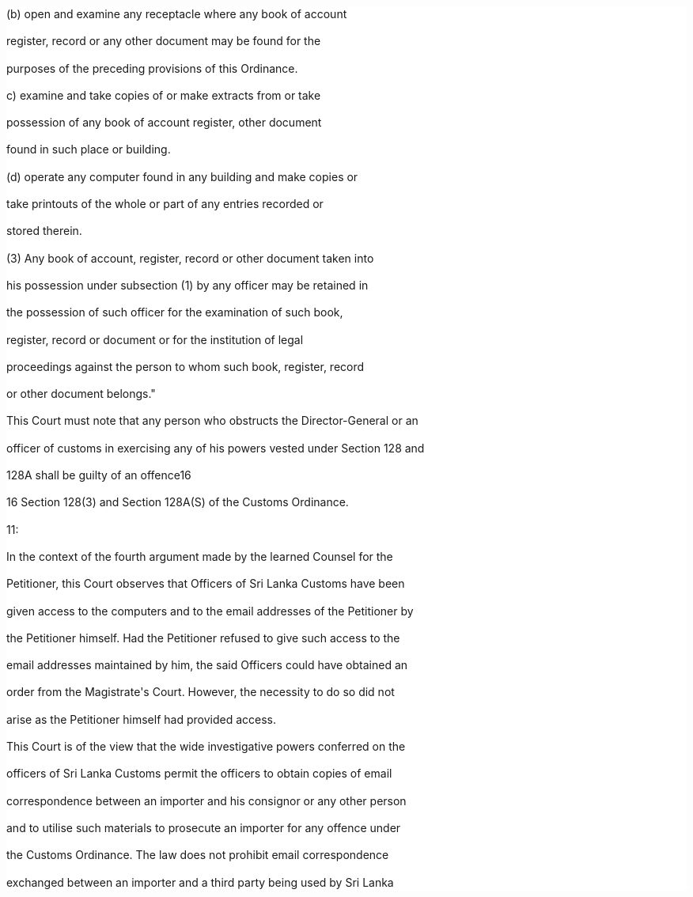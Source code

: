 (b) open and examine any receptacle where any book of account

register, record or any other document may be found for the

purposes of the preceding provisions of this Ordinance.

c) examine and take copies of or make extracts from or take

possession of any book of account register, other document

found in such place or building.

(d) operate any computer found in any building and make copies or

take printouts of the whole or part of any entries recorded or

stored therein.

(3) Any book of account, register, record or other document taken into

his possession under subsection (1) by any officer may be retained in

the possession of such officer for the examination of such book,

register, record or document or for the institution of legal

proceedings against the person to whom such book, register, record

or other document belongs."

This Court must note that any person who obstructs the Director-General or an

officer of customs in exercising any of his powers vested under Section 128 and

128A shall be guilty of an offence16

16 Section 128(3) and Section 128A(S) of the Customs Ordinance.

11:

In the context of the fourth argument made by the learned Counsel for the

Petitioner, this Court observes that Officers of Sri Lanka Customs have been

given access to the computers and to the email addresses of the Petitioner by

the Petitioner himself. Had the Petitioner refused to give such access to the

email addresses maintained by him, the said Officers could have obtained an

order from the Magistrate's Court. However, the necessity to do so did not

arise as the Petitioner himself had provided access.

This Court is of the view that the wide investigative powers conferred on the

officers of Sri Lanka Customs permit the officers to obtain copies of email

correspondence between an importer and his consignor or any other person

and to utilise such materials to prosecute an importer for any offence under

the Customs Ordinance. The law does not prohibit email correspondence

exchanged between an importer and a third party being used by Sri Lanka
